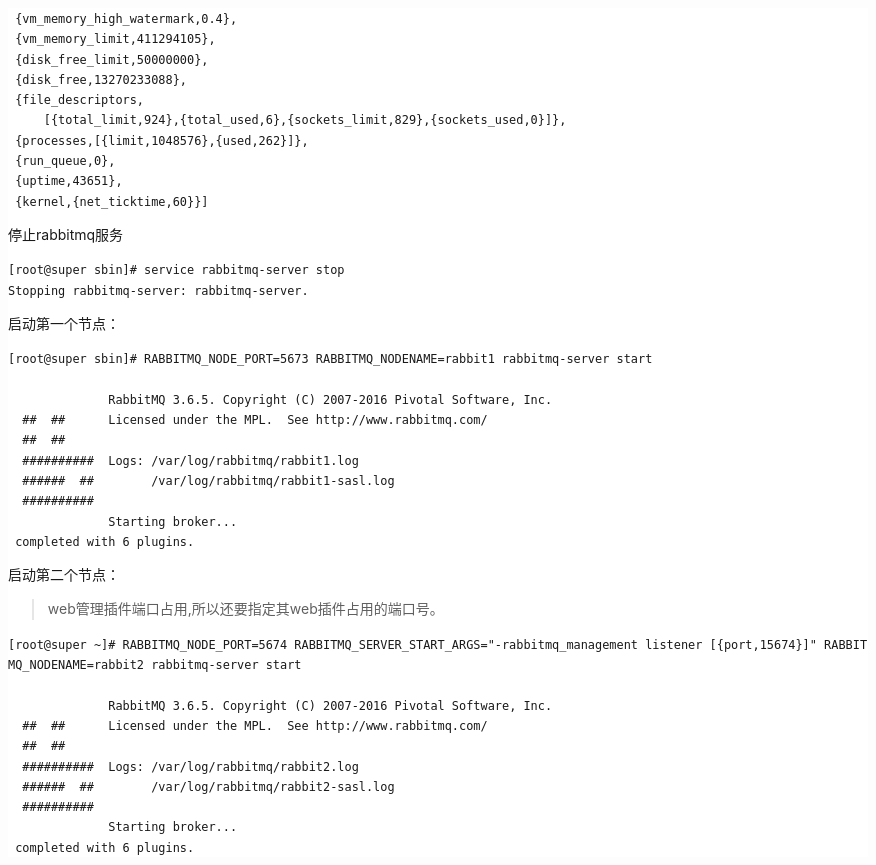 ```shell
 {vm_memory_high_watermark,0.4},
 {vm_memory_limit,411294105},
 {disk_free_limit,50000000},
 {disk_free,13270233088},
 {file_descriptors,
     [{total_limit,924},{total_used,6},{sockets_limit,829},{sockets_used,0}]},
 {processes,[{limit,1048576},{used,262}]},
 {run_queue,0},
 {uptime,43651},
 {kernel,{net_ticktime,60}}]
```

停止rabbitmq服务

```shell
[root@super sbin]# service rabbitmq-server stop
Stopping rabbitmq-server: rabbitmq-server.

```



启动第一个节点：

```shell
[root@super sbin]# RABBITMQ_NODE_PORT=5673 RABBITMQ_NODENAME=rabbit1 rabbitmq-server start

              RabbitMQ 3.6.5. Copyright (C) 2007-2016 Pivotal Software, Inc.
  ##  ##      Licensed under the MPL.  See http://www.rabbitmq.com/
  ##  ##
  ##########  Logs: /var/log/rabbitmq/rabbit1.log
  ######  ##        /var/log/rabbitmq/rabbit1-sasl.log
  ##########
              Starting broker...
 completed with 6 plugins.
```

启动第二个节点：

> web管理插件端口占用,所以还要指定其web插件占用的端口号。

```shell
[root@super ~]# RABBITMQ_NODE_PORT=5674 RABBITMQ_SERVER_START_ARGS="-rabbitmq_management listener [{port,15674}]" RABBITMQ_NODENAME=rabbit2 rabbitmq-server start

              RabbitMQ 3.6.5. Copyright (C) 2007-2016 Pivotal Software, Inc.
  ##  ##      Licensed under the MPL.  See http://www.rabbitmq.com/
  ##  ##
  ##########  Logs: /var/log/rabbitmq/rabbit2.log
  ######  ##        /var/log/rabbitmq/rabbit2-sasl.log
  ##########
              Starting broker...
 completed with 6 plugins.

```
